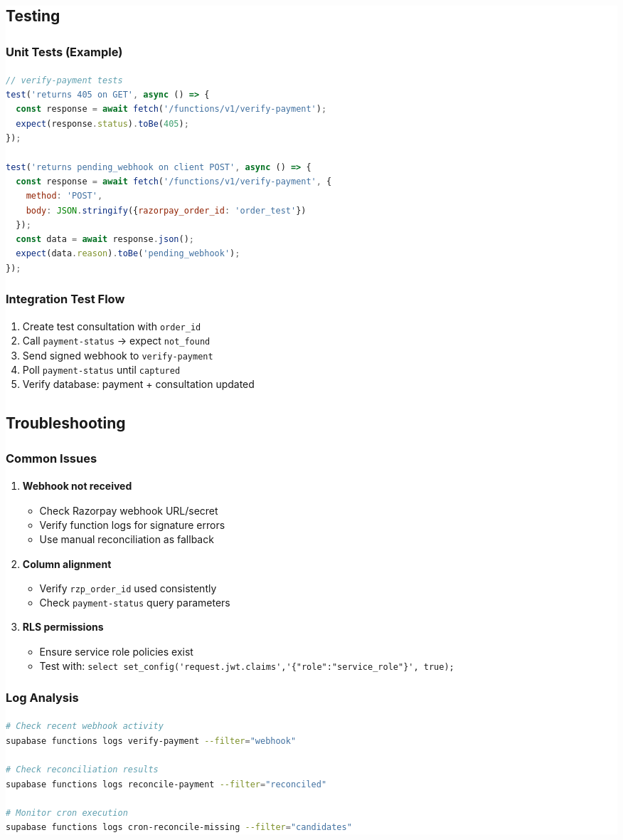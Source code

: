## Testing

### Unit Tests (Example)
```javascript
// verify-payment tests
test('returns 405 on GET', async () => {
  const response = await fetch('/functions/v1/verify-payment');
  expect(response.status).toBe(405);
});

test('returns pending_webhook on client POST', async () => {
  const response = await fetch('/functions/v1/verify-payment', {
    method: 'POST',
    body: JSON.stringify({razorpay_order_id: 'order_test'})
  });
  const data = await response.json();
  expect(data.reason).toBe('pending_webhook');
});
```

### Integration Test Flow
1. Create test consultation with `order_id`
2. Call `payment-status` → expect `not_found`
3. Send signed webhook to `verify-payment`
4. Poll `payment-status` until `captured`
5. Verify database: payment + consultation updated

## Troubleshooting

### Common Issues
1. **Webhook not received**
   - Check Razorpay webhook URL/secret
   - Verify function logs for signature errors
   - Use manual reconciliation as fallback

2. **Column alignment**
   - Verify `rzp_order_id` used consistently
   - Check `payment-status` query parameters

3. **RLS permissions**
   - Ensure service role policies exist
   - Test with: `select set_config('request.jwt.claims','{"role":"service_role"}', true);`

### Log Analysis
```bash
# Check recent webhook activity
supabase functions logs verify-payment --filter="webhook"

# Check reconciliation results  
supabase functions logs reconcile-payment --filter="reconciled"

# Monitor cron execution
supabase functions logs cron-reconcile-missing --filter="candidates"
```
